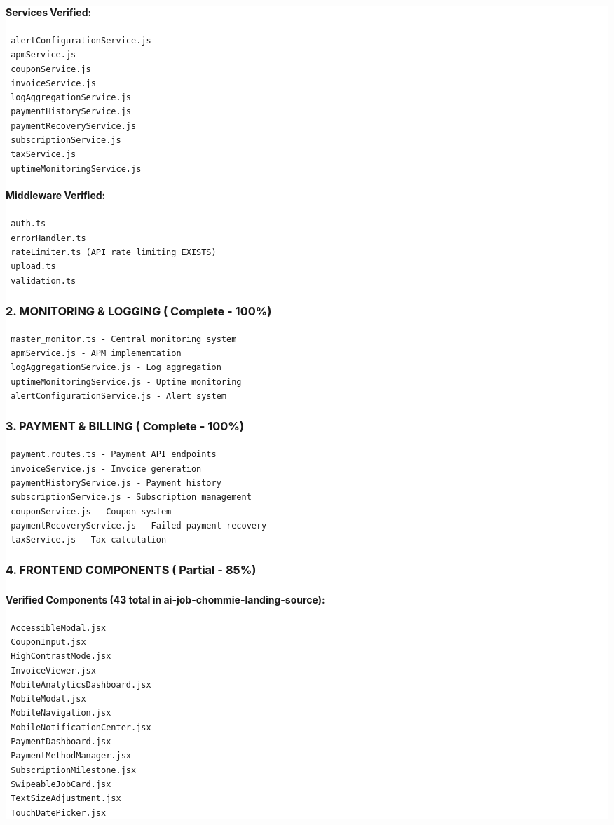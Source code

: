 ```
```

#### Services Verified:
```
 alertConfigurationService.js
 apmService.js
 couponService.js
 invoiceService.js
 logAggregationService.js
 paymentHistoryService.js
 paymentRecoveryService.js
 subscriptionService.js
 taxService.js
 uptimeMonitoringService.js
```

#### Middleware Verified:
```
 auth.ts
 errorHandler.ts
 rateLimiter.ts (API rate limiting EXISTS)
 upload.ts
 validation.ts
```

### 2. MONITORING & LOGGING ( Complete - 100%)
```
 master_monitor.ts - Central monitoring system
 apmService.js - APM implementation
 logAggregationService.js - Log aggregation
 uptimeMonitoringService.js - Uptime monitoring
 alertConfigurationService.js - Alert system
```

### 3. PAYMENT & BILLING ( Complete - 100%)
```
 payment.routes.ts - Payment API endpoints
 invoiceService.js - Invoice generation
 paymentHistoryService.js - Payment history
 subscriptionService.js - Subscription management
 couponService.js - Coupon system
 paymentRecoveryService.js - Failed payment recovery
 taxService.js - Tax calculation
```

### 4. FRONTEND COMPONENTS ( Partial - 85%)

#### Verified Components (43 total in ai-job-chommie-landing-source):
```
 AccessibleModal.jsx
 CouponInput.jsx
 HighContrastMode.jsx
 InvoiceViewer.jsx
 MobileAnalyticsDashboard.jsx
 MobileModal.jsx
 MobileNavigation.jsx
 MobileNotificationCenter.jsx
 PaymentDashboard.jsx
 PaymentMethodManager.jsx
 SubscriptionMilestone.jsx
 SwipeableJobCard.jsx
 TextSizeAdjustment.jsx
 TouchDatePicker.jsx
```